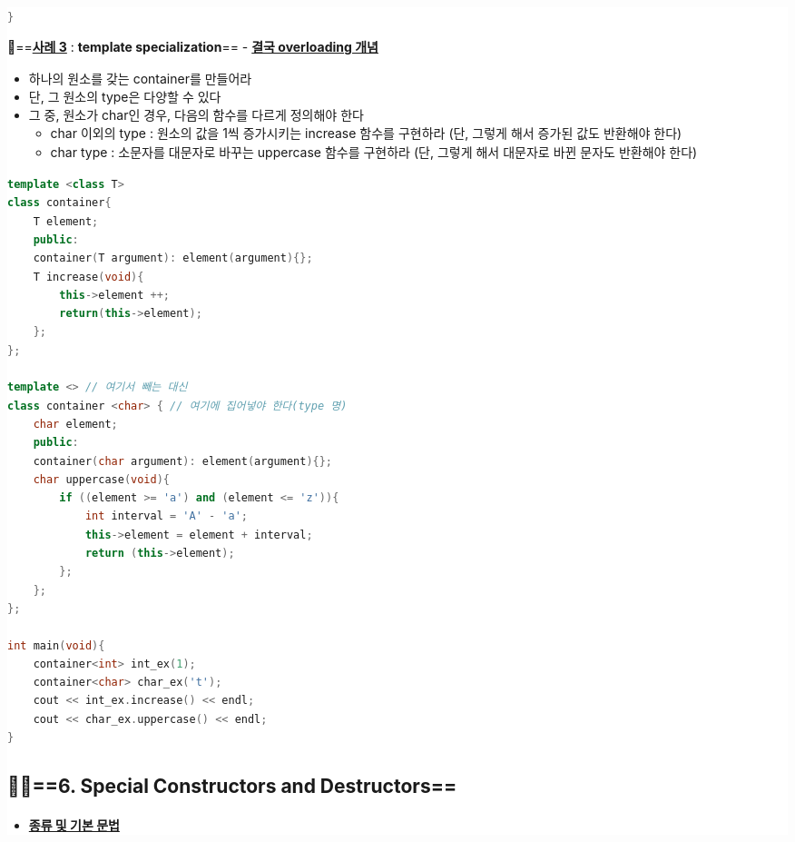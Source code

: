 ```c++
}
```



:star2:==**<u>사례 3</u>** : **template specialization**== - **<u>결국 overloading 개념</u>**

- 하나의 원소를 갖는 container를 만들어라
- 단, 그 원소의 type은 다양할 수 있다
- 그 중, 원소가 char인 경우, 다음의 함수를 다르게 정의해야 한다
  - char 이외의 type : 원소의 값을 1씩 증가시키는 increase 함수를 구현하라 (단, 그렇게 해서 증가된 값도 반환해야 한다)
  - char type : 소문자를 대문자로 바꾸는 uppercase 함수를 구현하라 (단, 그렇게 해서 대문자로 바뀐 문자도 반환해야 한다)

```c++
template <class T>
class container{
    T element;
    public:
    container(T argument): element(argument){};
    T increase(void){
        this->element ++;
        return(this->element);
    };
};

template <> // 여기서 빼는 대신
class container <char> { // 여기에 집어넣야 한다(type 명)
    char element;
    public:
    container(char argument): element(argument){};
    char uppercase(void){
        if ((element >= 'a') and (element <= 'z')){
            int interval = 'A' - 'a';
            this->element = element + interval;
            return (this->element);
        };
    };
};

int main(void){
    container<int> int_ex(1);
    container<char> char_ex('t');
    cout << int_ex.increase() << endl;
    cout << char_ex.uppercase() << endl;
}
```





## :star2::star2:==6. Special Constructors and Destructors==

- <u>**종류 및 기본 문법**</u>
